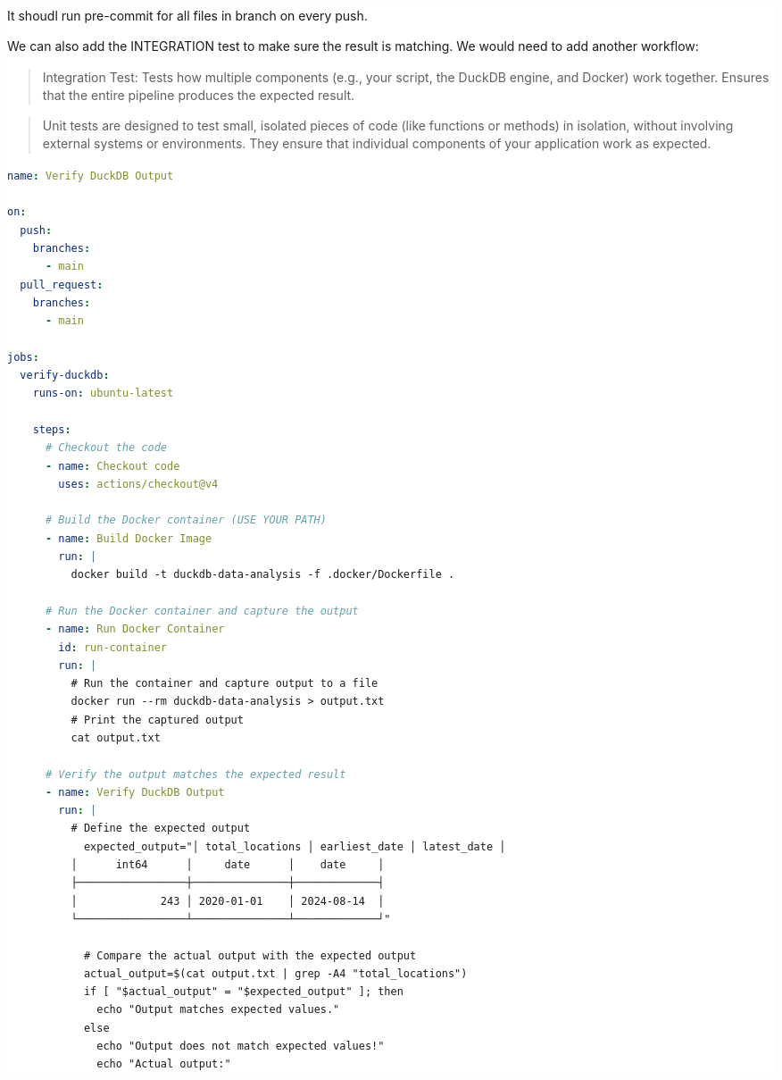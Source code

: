 ```yaml
```

It shoudl run pre-commit for all files in branch on every push.

We can also add the INTEGRATION test to make sure the result is matching. We would need to add another workflow:

> 	Integration Test: Tests how multiple components (e.g., your script, the DuckDB engine, and Docker) work together. Ensures that the entire pipeline produces the expected result.

> Unit tests are designed to test small, isolated pieces of code (like functions or methods) in isolation, without involving external systems or environments. They ensure that individual components of your application work as expected.

```yaml
name: Verify DuckDB Output

on:
  push:
    branches:
      - main
  pull_request:
    branches:
      - main

jobs:
  verify-duckdb:
    runs-on: ubuntu-latest

    steps:
      # Checkout the code
      - name: Checkout code
        uses: actions/checkout@v4

      # Build the Docker container (USE YOUR PATH)
      - name: Build Docker Image
        run: |
          docker build -t duckdb-data-analysis -f .docker/Dockerfile .

      # Run the Docker container and capture the output
      - name: Run Docker Container
        id: run-container
        run: |
          # Run the container and capture output to a file
          docker run --rm duckdb-data-analysis > output.txt
          # Print the captured output
          cat output.txt

      # Verify the output matches the expected result
      - name: Verify DuckDB Output
        run: |
          # Define the expected output
            expected_output="│ total_locations │ earliest_date │ latest_date │
          │      int64      │     date      │    date     │
          ├─────────────────┼───────────────┼─────────────┤
          │             243 │ 2020-01-01    │ 2024-08-14  │
          └─────────────────┴───────────────┴─────────────┘"

            # Compare the actual output with the expected output
            actual_output=$(cat output.txt | grep -A4 "total_locations")
            if [ "$actual_output" = "$expected_output" ]; then
              echo "Output matches expected values."
            else
              echo "Output does not match expected values!"
              echo "Actual output:"
```